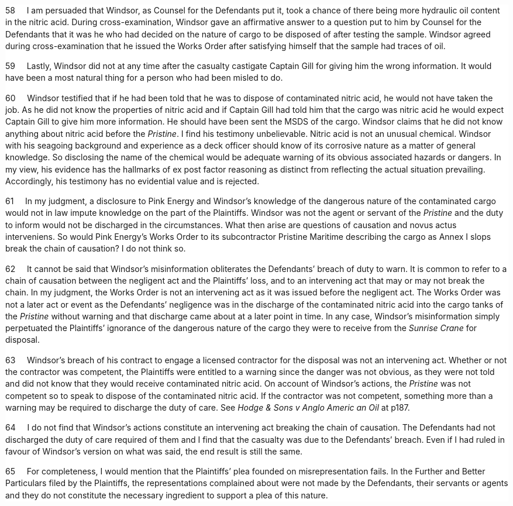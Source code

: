 58     I am persuaded that Windsor, as Counsel for the Defendants put it, took a chance of there being more hydraulic oil content in the nitric acid. During cross-examination, Windsor gave an affirmative answer to a question put to him by Counsel for the Defendants that it was he who had decided on the nature of cargo to be disposed of after testing the sample. Windsor agreed during cross-examination that he issued the Works Order after satisfying himself that the sample had traces of oil. 


59     Lastly, Windsor did not at any time after the casualty castigate Captain Gill for giving him the wrong information. It would have been a most natural thing for a person who had been misled to do. 

60     Windsor testified that if he had been told that he was to dispose of contaminated nitric acid, he would not have taken the job. As he did not know the properties of nitric acid and if Captain Gill had told him that the cargo was nitric acid he would expect Captain Gill to give him more information. He should have been sent the MSDS of the cargo. Windsor claims that he did not know anything about nitric acid before the _Pristine_. I find his testimony unbelievable. Nitric acid is not an unusual chemical. Windsor with his seagoing background and experience as a deck officer should know of its corrosive nature as a matter of general knowledge. So disclosing the name of the chemical would be adequate warning of its obvious associated hazards or dangers. In my view, his evidence has the hallmarks of ex post factor reasoning as distinct from reflecting the actual situation prevailing. Accordingly, his testimony has no evidential value and is rejected. 

61     In my judgment, a disclosure to Pink Energy and Windsor’s knowledge of the dangerous nature of the contaminated cargo would not in law impute knowledge on the part of the Plaintiffs. Windsor was not the agent or servant of the _Pristine_ and the duty to inform would not be discharged in the circumstances. What then arise are questions of causation and novus actus interveniens. So would Pink Energy’s Works Order to its subcontractor Pristine Maritime describing the cargo as Annex I slops break the chain of causation? I do not think so. 

62     It cannot be said that Windsor’s misinformation obliterates the Defendants’ breach of duty to warn. It is common to refer to a chain of causation between the negligent act and the Plaintiffs’ loss, and to an intervening act that may or may not break the chain. In my judgment, the Works Order is not an intervening act as it was issued before the negligent act. The Works Order was not a later act or event as the Defendants’ negligence was in the discharge of the contaminated nitric acid into the cargo tanks of the _Pristine_ without warning and that discharge came about at a later point in time. In any case, Windsor’s misinformation simply perpetuated the Plaintiffs’ ignorance of the dangerous nature of the cargo they were to receive from the _Sunrise Crane_ for disposal. 

63     Windsor’s breach of his contract to engage a licensed contractor for the disposal was not an intervening act. Whether or not the contractor was competent, the Plaintiffs were entitled to a warning since the danger was not obvious, as they were not told and did not know that they would receive contaminated nitric acid. On account of Windsor’s actions, the _Pristine_ was not competent so to speak to dispose of the contaminated nitric acid. If the contractor was not competent, something more than a warning may be required to discharge the duty of care. See _Hodge & Sons v Anglo Americ an Oil_ at p187. 

64     I do not find that Windsor’s actions constitute an intervening act breaking the chain of causation. The Defendants had not discharged the duty of care required of them and I find that the casualty was due to the Defendants’ breach. Even if I had ruled in favour of Windsor’s version on what was said, the end result is still the same. 

65     For completeness, I would mention that the Plaintiffs’ plea founded on misrepresentation fails. In the Further and Better Particulars filed by the Plaintiffs, the representations complained about were not made by the Defendants, their servants or agents and they do not constitute the necessary ingredient to support a plea of this nature. 
